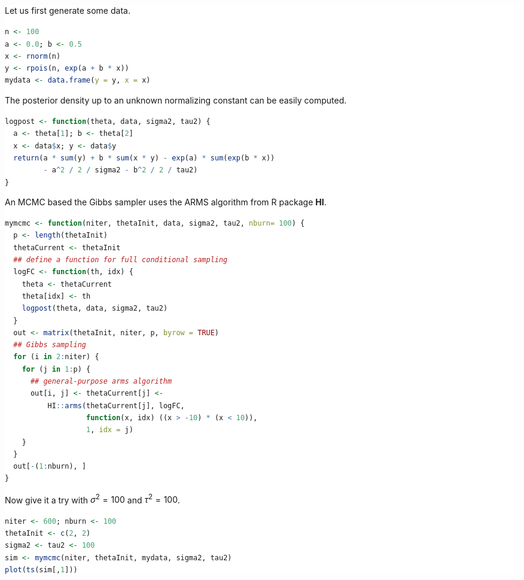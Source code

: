 
Let us first generate some data.

```r
n <- 100
a <- 0.0; b <- 0.5
x <- rnorm(n)
y <- rpois(n, exp(a + b * x))
mydata <- data.frame(y = y, x = x)
```
The posterior density up to an unknown normalizing constant can be easily computed.

```r
logpost <- function(theta, data, sigma2, tau2) {
  a <- theta[1]; b <- theta[2]
  x <- data$x; y <- data$y
  return(a * sum(y) + b * sum(x * y) - exp(a) * sum(exp(b * x))
         - a^2 / 2 / sigma2 - b^2 / 2 / tau2)
}
```
An MCMC based the Gibbs sampler uses the ARMS algorithm from R package __HI__.

```r
mymcmc <- function(niter, thetaInit, data, sigma2, tau2, nburn= 100) {
  p <- length(thetaInit)
  thetaCurrent <- thetaInit
  ## define a function for full conditional sampling  
  logFC <- function(th, idx) {
    theta <- thetaCurrent
    theta[idx] <- th
    logpost(theta, data, sigma2, tau2)
  }
  out <- matrix(thetaInit, niter, p, byrow = TRUE)
  ## Gibbs sampling
  for (i in 2:niter) {
    for (j in 1:p) {
      ## general-purpose arms algorithm
      out[i, j] <- thetaCurrent[j] <-
          HI::arms(thetaCurrent[j], logFC,
                   function(x, idx) ((x > -10) * (x < 10)), 
                   1, idx = j)
    }
  }
  out[-(1:nburn), ]
}
```
Now give it a try with $\sigma^2 = 100$ and $\tau^2 = 100$.

```r
niter <- 600; nburn <- 100
thetaInit <- c(2, 2)
sigma2 <- tau2 <- 100
sim <- mymcmc(niter, thetaInit, mydata, sigma2, tau2)
plot(ts(sim[,1]))
```

